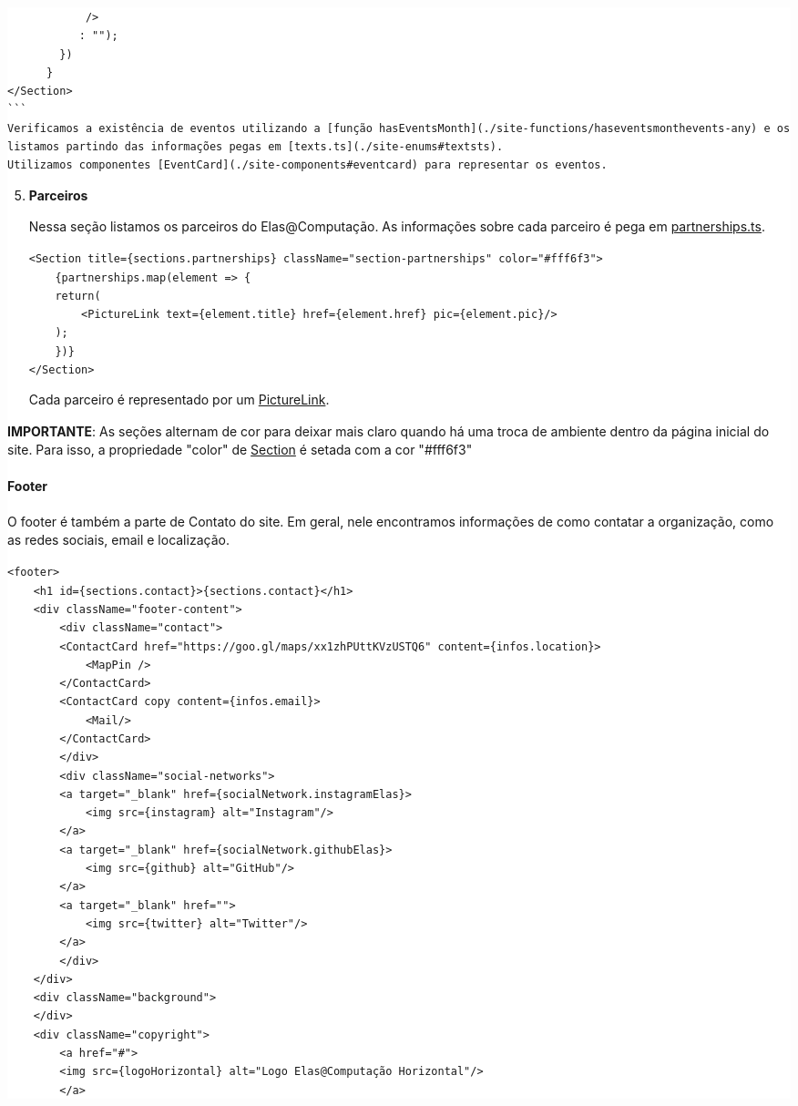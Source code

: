                 />
               : "");
            })
          }
    </Section>
    ```
    Verificamos a existência de eventos utilizando a [função hasEventsMonth](./site-functions/haseventsmonthevents-any) e os listamos partindo das informações pegas em [texts.ts](./site-enums#textsts).
    Utilizamos componentes [EventCard](./site-components#eventcard) para representar os eventos. 

5. **Parceiros**

    Nessa seção listamos os parceiros do Elas@Computação. As informações sobre cada parceiro é pega em [partnerships.ts](./site-enums#partnershipsts).

    ```
    <Section title={sections.partnerships} className="section-partnerships" color="#fff6f3">
        {partnerships.map(element => {
        return(
            <PictureLink text={element.title} href={element.href} pic={element.pic}/>
        );
        })}
    </Section>
    ```

    Cada parceiro é representado por um [PictureLink](./site-components#picturelink).



**IMPORTANTE**: As seções alternam de cor para deixar mais claro quando há uma troca de ambiente dentro da página inicial do site. Para isso, a propriedade "color" de [Section](./site-components#section) é setada com a cor "#fff6f3"

#### Footer

O footer é também a parte de Contato do site. Em geral, nele encontramos informações de como contatar a organização, como as redes sociais, email e localização.

```
<footer>
    <h1 id={sections.contact}>{sections.contact}</h1>
    <div className="footer-content">
        <div className="contact">
        <ContactCard href="https://goo.gl/maps/xx1zhPUttKVzUSTQ6" content={infos.location}>
            <MapPin />
        </ContactCard>        
        <ContactCard copy content={infos.email}>
            <Mail/>
        </ContactCard>
        </div>
        <div className="social-networks">
        <a target="_blank" href={socialNetwork.instagramElas}>
            <img src={instagram} alt="Instagram"/>
        </a>
        <a target="_blank" href={socialNetwork.githubElas}>
            <img src={github} alt="GitHub"/>
        </a>
        <a target="_blank" href="">
            <img src={twitter} alt="Twitter"/>
        </a>
        </div>
    </div>
    <div className="background">
    </div>
    <div className="copyright">
        <a href="#">
        <img src={logoHorizontal} alt="Logo Elas@Computação Horizontal"/>
        </a>
```